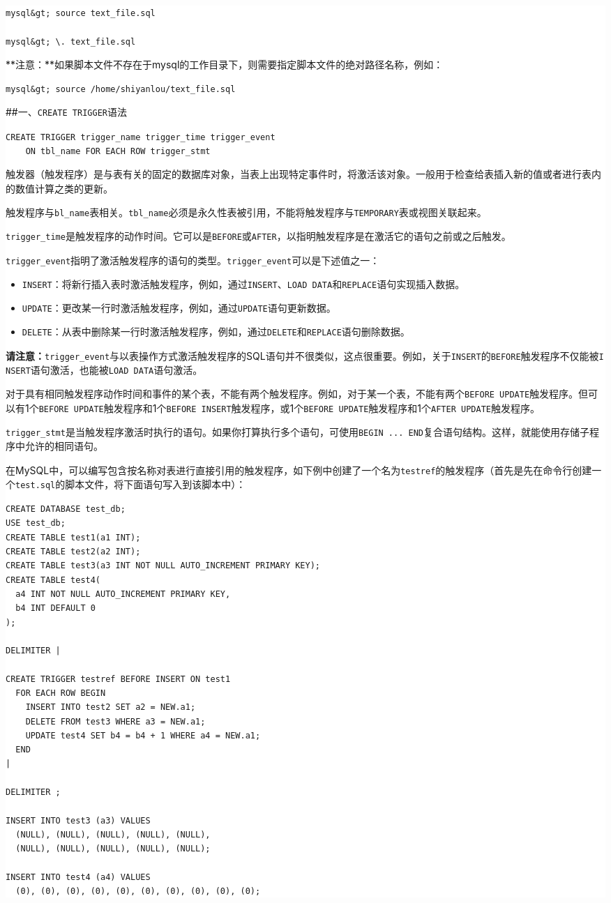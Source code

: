 ```
mysql&gt; source text_file.sql

mysql&gt; \. text_file.sql
```

**注意：**如果脚本文件不存在于mysql的工作目录下，则需要指定脚本文件的绝对路径名称，例如：
```
mysql&gt; source /home/shiyanlou/text_file.sql
```

##一、`CREATE TRIGGER`语法

```
CREATE TRIGGER trigger_name trigger_time trigger_event
    ON tbl_name FOR EACH ROW trigger_stmt
```

触发器（触发程序）是与表有关的固定的数据库对象，当表上出现特定事件时，将激活该对象。一般用于检查给表插入新的值或者进行表内的数值计算之类的更新。

触发程序与`bl_name`表相关。`tbl_name`必须是永久性表被引用，不能将触发程序与`TEMPORARY`表或视图关联起来。

`trigger_time`是触发程序的动作时间。它可以是`BEFORE`或`AFTER`，以指明触发程序是在激活它的语句之前或之后触发。

`trigger_event`指明了激活触发程序的语句的类型。`trigger_event`可以是下述值之一：

 - `INSERT`：将新行插入表时激活触发程序，例如，通过`INSERT`、`LOAD DATA`和`REPLACE`语句实现插入数据。

 - `UPDATE`：更改某一行时激活触发程序，例如，通过`UPDATE`语句更新数据。

 - `DELETE`：从表中删除某一行时激活触发程序，例如，通过`DELETE`和`REPLACE`语句删除数据。

**请注意：**`trigger_event`与以表操作方式激活触发程序的SQL语句并不很类似，这点很重要。例如，关于`INSERT`的`BEFORE`触发程序不仅能被`INSERT`语句激活，也能被`LOAD DATA`语句激活。

对于具有相同触发程序动作时间和事件的某个表，不能有两个触发程序。例如，对于某一个表，不能有两个`BEFORE UPDATE`触发程序。但可以有1个`BEFORE UPDATE`触发程序和1个`BEFORE INSERT`触发程序，或1个`BEFORE UPDATE`触发程序和1个`AFTER UPDATE`触发程序。

`trigger_stmt`是当触发程序激活时执行的语句。如果你打算执行多个语句，可使用`BEGIN ... END`复合语句结构。这样，就能使用存储子程序中允许的相同语句。

在MySQL中，可以编写包含按名称对表进行直接引用的触发程序，如下例中创建了一个名为`testref`的触发程序（首先是先在命令行创建一个`test.sql`的脚本文件，将下面语句写入到该脚本中）：

```
CREATE DATABASE test_db;
USE test_db;
CREATE TABLE test1(a1 INT);
CREATE TABLE test2(a2 INT);
CREATE TABLE test3(a3 INT NOT NULL AUTO_INCREMENT PRIMARY KEY);
CREATE TABLE test4(
  a4 INT NOT NULL AUTO_INCREMENT PRIMARY KEY, 
  b4 INT DEFAULT 0
);

DELIMITER |

CREATE TRIGGER testref BEFORE INSERT ON test1
  FOR EACH ROW BEGIN
    INSERT INTO test2 SET a2 = NEW.a1;
    DELETE FROM test3 WHERE a3 = NEW.a1;  
    UPDATE test4 SET b4 = b4 + 1 WHERE a4 = NEW.a1;
  END
|

DELIMITER ;

INSERT INTO test3 (a3) VALUES 
  (NULL), (NULL), (NULL), (NULL), (NULL), 
  (NULL), (NULL), (NULL), (NULL), (NULL);

INSERT INTO test4 (a4) VALUES 
  (0), (0), (0), (0), (0), (0), (0), (0), (0), (0);
```